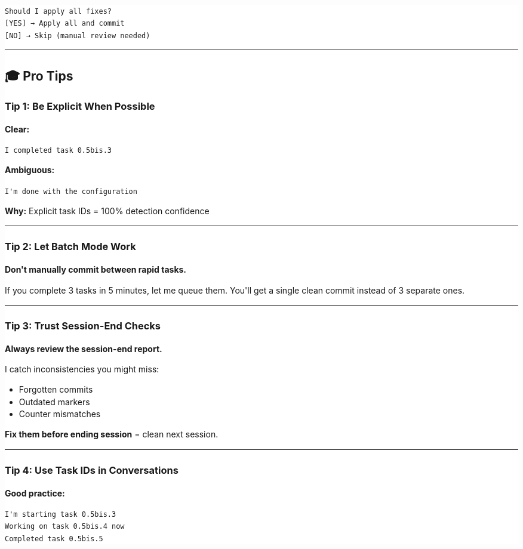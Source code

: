 ```
Should I apply all fixes?
[YES] → Apply all and commit
[NO] → Skip (manual review needed)
```

---

## 🎓 Pro Tips

### Tip 1: Be Explicit When Possible

**Clear:**
```
I completed task 0.5bis.3
```

**Ambiguous:**
```
I'm done with the configuration
```

**Why:** Explicit task IDs = 100% detection confidence

---

### Tip 2: Let Batch Mode Work

**Don't manually commit between rapid tasks.**

If you complete 3 tasks in 5 minutes, let me queue them. You'll get a single clean commit instead of 3 separate ones.

---

### Tip 3: Trust Session-End Checks

**Always review the session-end report.**

I catch inconsistencies you might miss:
- Forgotten commits
- Outdated markers
- Counter mismatches

**Fix them before ending session** = clean next session.

---

### Tip 4: Use Task IDs in Conversations

**Good practice:**
```
I'm starting task 0.5bis.3
Working on task 0.5bis.4 now
Completed task 0.5bis.5
```
